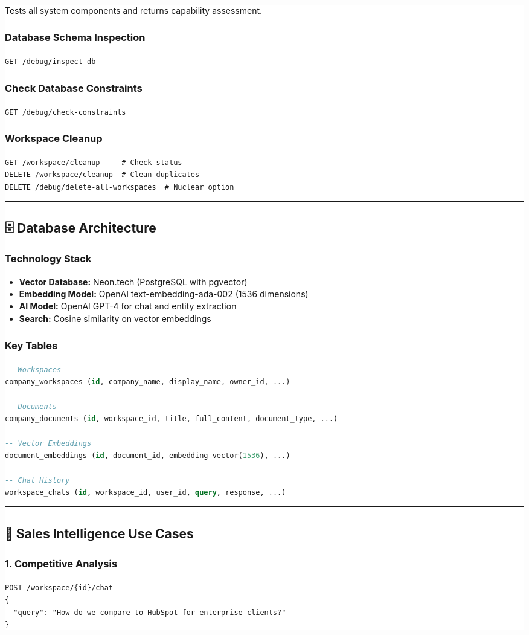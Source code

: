 Tests all system components and returns capability assessment.

### Database Schema Inspection  
```http
GET /debug/inspect-db
```

### Check Database Constraints
```http
GET /debug/check-constraints
```

### Workspace Cleanup
```http
GET /workspace/cleanup     # Check status
DELETE /workspace/cleanup  # Clean duplicates
DELETE /debug/delete-all-workspaces  # Nuclear option
```

---

## 🗄️ Database Architecture

### Technology Stack
- **Vector Database:** Neon.tech (PostgreSQL with pgvector)
- **Embedding Model:** OpenAI text-embedding-ada-002 (1536 dimensions)
- **AI Model:** OpenAI GPT-4 for chat and entity extraction
- **Search:** Cosine similarity on vector embeddings

### Key Tables
```sql
-- Workspaces
company_workspaces (id, company_name, display_name, owner_id, ...)

-- Documents  
company_documents (id, workspace_id, title, full_content, document_type, ...)

-- Vector Embeddings
document_embeddings (id, document_id, embedding vector(1536), ...)

-- Chat History
workspace_chats (id, workspace_id, user_id, query, response, ...)
```

---

## 🎯 Sales Intelligence Use Cases

### 1. Competitive Analysis
```http
POST /workspace/{id}/chat
{
  "query": "How do we compare to HubSpot for enterprise clients?"
}
```
